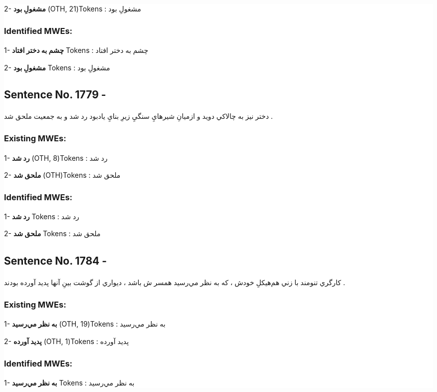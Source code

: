2- **مشغولِ بود** (OTH, 21)Tokens : 
مشغولِ
بود

### Identified MWEs: 
1- **چشم به دختر افتاد** Tokens : 
چشم
به
دختر
افتاد

2- **مشغولِ بود** Tokens : 
مشغولِ
بود

## Sentence No. 1779 - 
دختر نيز به چالاکي دويد و ازميانِ شيرهايِ سنگيِ زيرِ بنايِ يادبود رد شد و به جمعيت ملحق شد . 
### Existing MWEs: 
1- **رد شد** (OTH, 8)Tokens : 
رد
شد

2- **ملحق شد** (OTH)Tokens : 
ملحق
شد

### Identified MWEs: 
1- **رد شد** Tokens : 
رد
شد

2- **ملحق شد** Tokens : 
ملحق
شد

## Sentence No. 1784 - 
کارگري تنومند با زني هم‌هيکلِ خودش ، که به نظر مي‌رسيد همسر ش باشد ، ديواري از گوشت بينِ آنها پديد آورده بودند . 
### Existing MWEs: 
1- **به نظر مي‌رسيد** (OTH, 19)Tokens : 
به
نظر
مي‌رسيد

2- **پديد آورده** (OTH, 1)Tokens : 
پديد
آورده

### Identified MWEs: 
1- **به نظر مي‌رسيد** Tokens : 
به
نظر
مي‌رسيد
